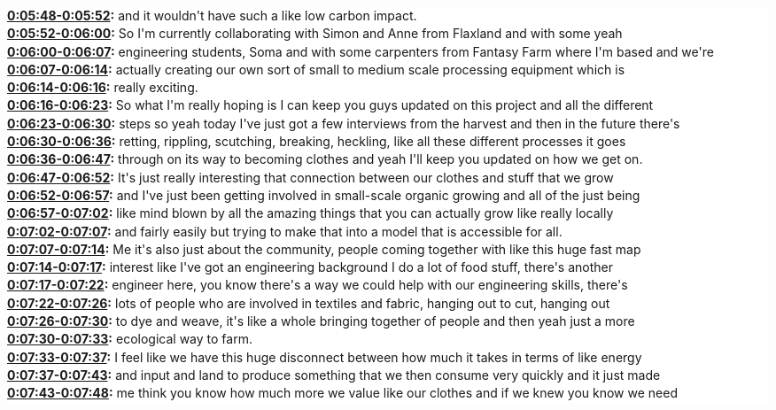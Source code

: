 **[0:05:48-0:05:52](https://soundcloud.com/farmerama-radio/67-fibre-farming-ugandan-permaculture-and-rain-fed-regeneration-in-spain#t=0:05:48):**  and it wouldn't have such a like low carbon impact.  
**[0:05:52-0:06:00](https://soundcloud.com/farmerama-radio/67-fibre-farming-ugandan-permaculture-and-rain-fed-regeneration-in-spain#t=0:05:52):**  So I'm currently collaborating with Simon and Anne from Flaxland and with some yeah  
**[0:06:00-0:06:07](https://soundcloud.com/farmerama-radio/67-fibre-farming-ugandan-permaculture-and-rain-fed-regeneration-in-spain#t=0:06:00):**  engineering students, Soma and with some carpenters from Fantasy Farm where I'm based and we're  
**[0:06:07-0:06:14](https://soundcloud.com/farmerama-radio/67-fibre-farming-ugandan-permaculture-and-rain-fed-regeneration-in-spain#t=0:06:07):**  actually creating our own sort of small to medium scale processing equipment which is  
**[0:06:14-0:06:16](https://soundcloud.com/farmerama-radio/67-fibre-farming-ugandan-permaculture-and-rain-fed-regeneration-in-spain#t=0:06:14):**  really exciting.  
**[0:06:16-0:06:23](https://soundcloud.com/farmerama-radio/67-fibre-farming-ugandan-permaculture-and-rain-fed-regeneration-in-spain#t=0:06:16):**  So what I'm really hoping is I can keep you guys updated on this project and all the different  
**[0:06:23-0:06:30](https://soundcloud.com/farmerama-radio/67-fibre-farming-ugandan-permaculture-and-rain-fed-regeneration-in-spain#t=0:06:23):**  steps so yeah today I've just got a few interviews from the harvest and then in the future there's  
**[0:06:30-0:06:36](https://soundcloud.com/farmerama-radio/67-fibre-farming-ugandan-permaculture-and-rain-fed-regeneration-in-spain#t=0:06:30):**  retting, rippling, scutching, breaking, heckling, like all these different processes it goes  
**[0:06:36-0:06:47](https://soundcloud.com/farmerama-radio/67-fibre-farming-ugandan-permaculture-and-rain-fed-regeneration-in-spain#t=0:06:36):**  through on its way to becoming clothes and yeah I'll keep you updated on how we get on.  
**[0:06:47-0:06:52](https://soundcloud.com/farmerama-radio/67-fibre-farming-ugandan-permaculture-and-rain-fed-regeneration-in-spain#t=0:06:47):**  It's just really interesting that connection between our clothes and stuff that we grow  
**[0:06:52-0:06:57](https://soundcloud.com/farmerama-radio/67-fibre-farming-ugandan-permaculture-and-rain-fed-regeneration-in-spain#t=0:06:52):**  and I've just been getting involved in small-scale organic growing and all of the just being  
**[0:06:57-0:07:02](https://soundcloud.com/farmerama-radio/67-fibre-farming-ugandan-permaculture-and-rain-fed-regeneration-in-spain#t=0:06:57):**  like mind blown by all the amazing things that you can actually grow like really locally  
**[0:07:02-0:07:07](https://soundcloud.com/farmerama-radio/67-fibre-farming-ugandan-permaculture-and-rain-fed-regeneration-in-spain#t=0:07:02):**  and fairly easily but trying to make that into a model that is accessible for all.  
**[0:07:07-0:07:14](https://soundcloud.com/farmerama-radio/67-fibre-farming-ugandan-permaculture-and-rain-fed-regeneration-in-spain#t=0:07:07):**  Me it's also just about the community, people coming together with like this huge fast map  
**[0:07:14-0:07:17](https://soundcloud.com/farmerama-radio/67-fibre-farming-ugandan-permaculture-and-rain-fed-regeneration-in-spain#t=0:07:14):**  interest like I've got an engineering background I do a lot of food stuff, there's another  
**[0:07:17-0:07:22](https://soundcloud.com/farmerama-radio/67-fibre-farming-ugandan-permaculture-and-rain-fed-regeneration-in-spain#t=0:07:17):**  engineer here, you know there's a way we could help with our engineering skills, there's  
**[0:07:22-0:07:26](https://soundcloud.com/farmerama-radio/67-fibre-farming-ugandan-permaculture-and-rain-fed-regeneration-in-spain#t=0:07:22):**  lots of people who are involved in textiles and fabric, hanging out to cut, hanging out  
**[0:07:26-0:07:30](https://soundcloud.com/farmerama-radio/67-fibre-farming-ugandan-permaculture-and-rain-fed-regeneration-in-spain#t=0:07:26):**  to dye and weave, it's like a whole bringing together of people and then yeah just a more  
**[0:07:30-0:07:33](https://soundcloud.com/farmerama-radio/67-fibre-farming-ugandan-permaculture-and-rain-fed-regeneration-in-spain#t=0:07:30):**  ecological way to farm.  
**[0:07:33-0:07:37](https://soundcloud.com/farmerama-radio/67-fibre-farming-ugandan-permaculture-and-rain-fed-regeneration-in-spain#t=0:07:33):**  I feel like we have this huge disconnect between how much it takes in terms of like energy  
**[0:07:37-0:07:43](https://soundcloud.com/farmerama-radio/67-fibre-farming-ugandan-permaculture-and-rain-fed-regeneration-in-spain#t=0:07:37):**  and input and land to produce something that we then consume very quickly and it just made  
**[0:07:43-0:07:48](https://soundcloud.com/farmerama-radio/67-fibre-farming-ugandan-permaculture-and-rain-fed-regeneration-in-spain#t=0:07:43):**  me think you know how much more we value like our clothes and if we knew you know we need  